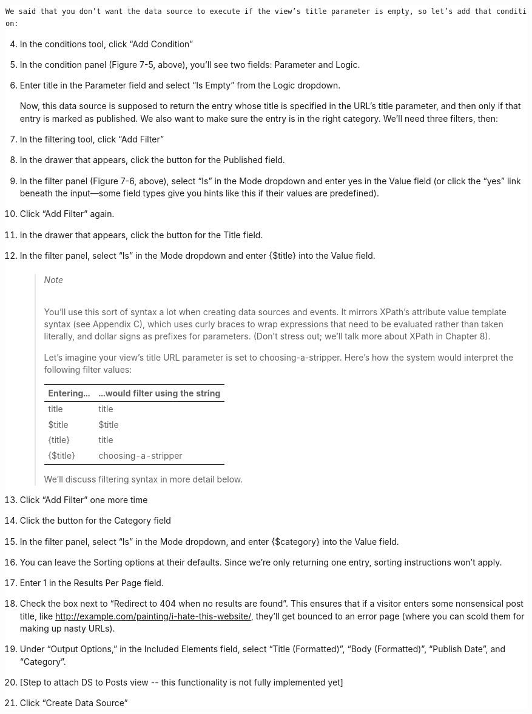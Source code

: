     We said that you don’t want the data source to execute if the view’s title parameter is empty, so let’s add that condition:

4. In the conditions tool, click “Add Condition”
5. In the condition panel (Figure 7-5, above), you’ll see two fields: Parameter and Logic.
6. Enter title in the Parameter field and select “Is Empty” from the Logic dropdown.

    Now, this data source is supposed to return the entry whose title is specified in the URL’s title parameter, and then only if that entry is marked as published. We also want to make sure the entry is in the right category. We’ll need three filters, then:

7. In the filtering tool, click “Add Filter”
8. In the drawer that appears, click the button for the Published field.
9. In the filter panel (Figure 7-6, above), select “Is” in the Mode dropdown and enter yes in the Value field (or click the “yes” link beneath the input—some field types give you hints like this if their values are predefined).
10. Click “Add Filter” again.
11. In the drawer that appears, click the button for the Title field.
12. In the filter panel, select “Is” in the Mode dropdown and enter {$title} into the Value field.

    > ###### Note
    >
    > You’ll use this sort of syntax a lot when creating data sources and events. It mirrors XPath’s attribute value template syntax (see Appendix C), which uses curly braces to wrap expressions that need to be evaluated rather than taken literally, and dollar signs as prefixes for parameters. (Don’t stress out; we’ll talk more about XPath in Chapter 8).
    > 
    > Let’s imagine your view’s title URL parameter is set to choosing-a-stripper. Here’s how the system would interpret the following filter values:
    >  
    > | Entering... | ...would filter using the string |
    > | ----------- | -------------------------------- |
    > | title       | title                            |
    > | $title      | $title                           |
    > | {title}     | title                            |
    > | {$title}    | choosing-a-stripper              |
    > 
    > We’ll discuss filtering syntax in more detail below.
    
13. Click “Add Filter” one more time
14. Click the button for the Category field
15. In the filter panel, select “Is” in the Mode dropdown, and enter {$category} into the Value field.
16. You can leave the Sorting options at their defaults. Since we’re only returning one entry, sorting instructions won’t apply.
17. Enter 1 in the Results Per Page field.
18. Check the box next to “Redirect to 404 when no results are found”. This ensures that if a visitor enters some nonsensical post title, like http://example.com/painting/i-hate-this-website/, they’ll get bounced to an error page (where you can scold them for making up nasty URLs).
19. Under “Output Options,” in the Included Elements field, select “Title (Formatted)”, “Body (Formatted)”, “Publish Date”, and “Category”.
20. [Step to attach DS to Posts view -- this functionality is not fully implemented yet]
21. Click “Create Data Source”
